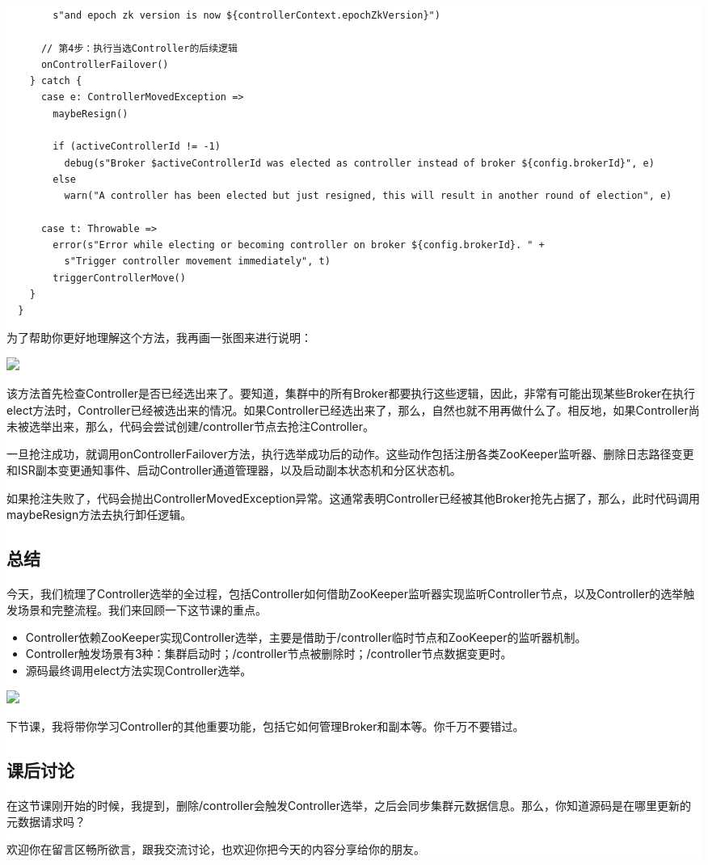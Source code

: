 ```
        s"and epoch zk version is now ${controllerContext.epochZkVersion}")

      // 第4步：执行当选Controller的后续逻辑
      onControllerFailover()
    } catch {
      case e: ControllerMovedException =>
        maybeResign()

        if (activeControllerId != -1)
          debug(s"Broker $activeControllerId was elected as controller instead of broker ${config.brokerId}", e)
        else
          warn("A controller has been elected but just resigned, this will result in another round of election", e)

      case t: Throwable =>
        error(s"Error while electing or becoming controller on broker ${config.brokerId}. " +
          s"Trigger controller movement immediately", t)
        triggerControllerMove()
    }
  }
```

为了帮助你更好地理解这个方法，我再画一张图来进行说明：

![](<https://static001.geekbang.org/resource/image/23/1b/2331395774956a61f37836c46d65d01b.jpg?wh=2104*2136>)

该方法首先检查Controller是否已经选出来了。要知道，集群中的所有Broker都要执行这些逻辑，因此，非常有可能出现某些Broker在执行elect方法时，Controller已经被选出来的情况。如果Controller已经选出来了，那么，自然也就不用再做什么了。相反地，如果Controller尚未被选举出来，那么，代码会尝试创建/controller节点去抢注Controller。

一旦抢注成功，就调用onControllerFailover方法，执行选举成功后的动作。这些动作包括注册各类ZooKeeper监听器、删除日志路径变更和ISR副本变更通知事件、启动Controller通道管理器，以及启动副本状态机和分区状态机。

如果抢注失败了，代码会抛出ControllerMovedException异常。这通常表明Controller已经被其他Broker抢先占据了，那么，此时代码调用maybeResign方法去执行卸任逻辑。

## 总结

今天，我们梳理了Controller选举的全过程，包括Controller如何借助ZooKeeper监听器实现监听Controller节点，以及Controller的选举触发场景和完整流程。我们来回顾一下这节课的重点。

- Controller依赖ZooKeeper实现Controller选举，主要是借助于/controller临时节点和ZooKeeper的监听器机制。
- Controller触发场景有3种：集群启动时；/controller节点被删除时；/controller节点数据变更时。
- 源码最终调用elect方法实现Controller选举。



![](<https://static001.geekbang.org/resource/image/e2/74/e28c134e4fd11ff8ed87933aee88d374.jpg?wh=2250*3387>)

下节课，我将带你学习Controller的其他重要功能，包括它如何管理Broker和副本等。你千万不要错过。

## 课后讨论

在这节课刚开始的时候，我提到，删除/controller会触发Controller选举，之后会同步集群元数据信息。那么，你知道源码是在哪里更新的元数据请求吗？

欢迎你在留言区畅所欲言，跟我交流讨论，也欢迎你把今天的内容分享给你的朋友。

